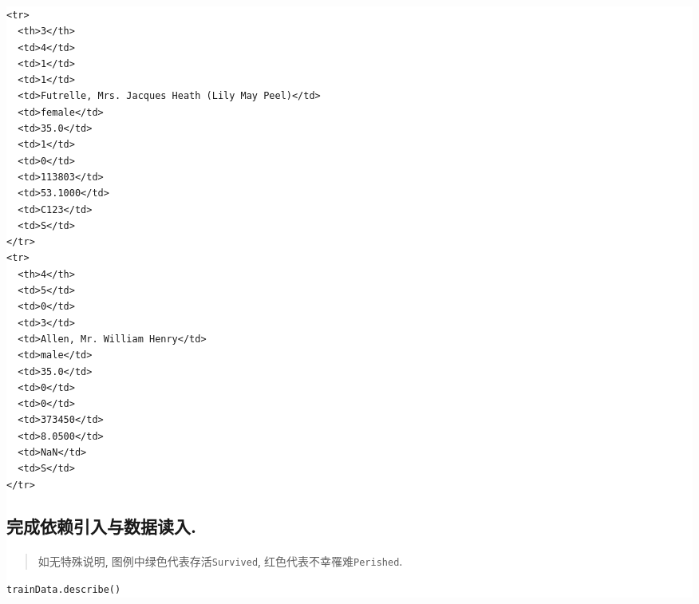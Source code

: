     <tr>
      <th>3</th>
      <td>4</td>
      <td>1</td>
      <td>1</td>
      <td>Futrelle, Mrs. Jacques Heath (Lily May Peel)</td>
      <td>female</td>
      <td>35.0</td>
      <td>1</td>
      <td>0</td>
      <td>113803</td>
      <td>53.1000</td>
      <td>C123</td>
      <td>S</td>
    </tr>
    <tr>
      <th>4</th>
      <td>5</td>
      <td>0</td>
      <td>3</td>
      <td>Allen, Mr. William Henry</td>
      <td>male</td>
      <td>35.0</td>
      <td>0</td>
      <td>0</td>
      <td>373450</td>
      <td>8.0500</td>
      <td>NaN</td>
      <td>S</td>
    </tr>
  </tbody>
</table>
</div>



## 完成依赖引入与数据读入.

> 如无特殊说明, 图例中绿色代表存活`Survived`, 红色代表不幸罹难`Perished`.


```python
trainData.describe()
```




<div>
<style scoped>
    .dataframe tbody tr th:only-of-type {
        vertical-align: middle;
    }

    .dataframe tbody tr th {
        vertical-align: top;
    }
    
